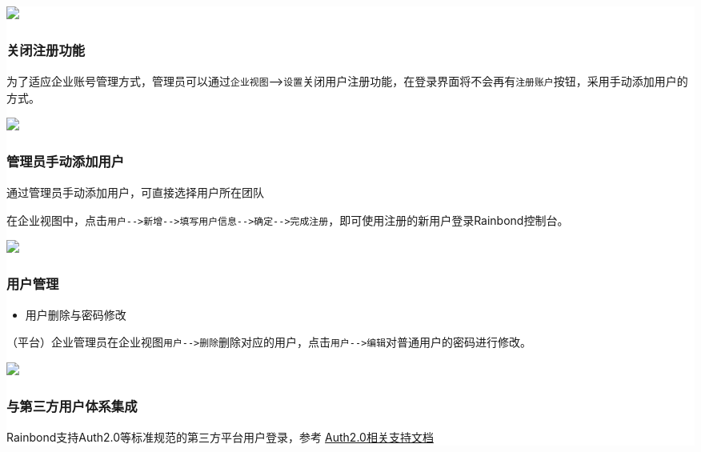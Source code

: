 <img src="https://grstatic.oss-cn-shanghai.aliyuncs.com/images/docs/5.2/user-manual/user-registration-login/user-register/shenhe.png" width="100%" />


### 关闭注册功能

为了适应企业账号管理方式，管理员可以通过`企业视图`-->`设置`关闭用户注册功能，在登录界面将不会再有`注册账户`按钮，采用手动添加用户的方式。

<img src="https://grstatic.oss-cn-shanghai.aliyuncs.com/images/docs/5.2/user-manual/user-registration-login/user-register/register_7.jpg" width="100%" />

### 管理员手动添加用户

通过管理员手动添加用户，可直接选择用户所在团队

在企业视图中，点击`用户-->新增-->填写用户信息-->确定-->完成注册`，即可使用注册的新用户登录Rainbond控制台。

<img src="https://grstatic.oss-cn-shanghai.aliyuncs.com/images/docs/5.2/user-manual/user-registration-login/user-register/adduser.png" width="100%" />


### 用户管理

* 用户删除与密码修改

（平台）企业管理员在企业视图`用户-->删除`删除对应的用户，点击`用户-->编辑`对普通用户的密码进行修改。

<img src="https://grstatic.oss-cn-shanghai.aliyuncs.com/images/docs/5.2/user-manual/user-registration-login/user-register/Change%20Password.png" width="100%" />


### 与第三方用户体系集成

Rainbond支持Auth2.0等标准规范的第三方平台用户登录，参考 [Auth2.0相关支持文档](/docs/user-manual/user-registration-login/oauth2.0/)
